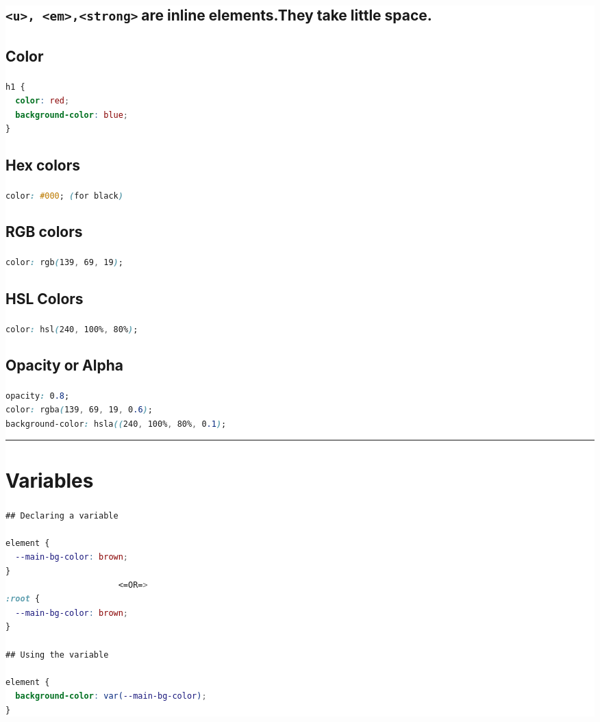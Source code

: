 ```<u>, <em>,<strong>``` are inline elements.They take little space.
----------
## Color
```css
h1 {
  color: red;
  background-color: blue;
}
```
## Hex colors
```css
color: #000; (for black)
```
## RGB colors
```css
color: rgb(139, 69, 19);
```
## HSL Colors
```css
color: hsl(240, 100%, 80%);
```
## Opacity or Alpha
```css
opacity: 0.8;
color: rgba(139, 69, 19, 0.6);
background-color: hsla((240, 100%, 80%, 0.1);
```
----------
# Variables

```css
## Declaring a variable

element {
  --main-bg-color: brown;
}
                       <=OR=>
:root {
  --main-bg-color: brown;
}

## Using the variable

element {
  background-color: var(--main-bg-color);
}
```
